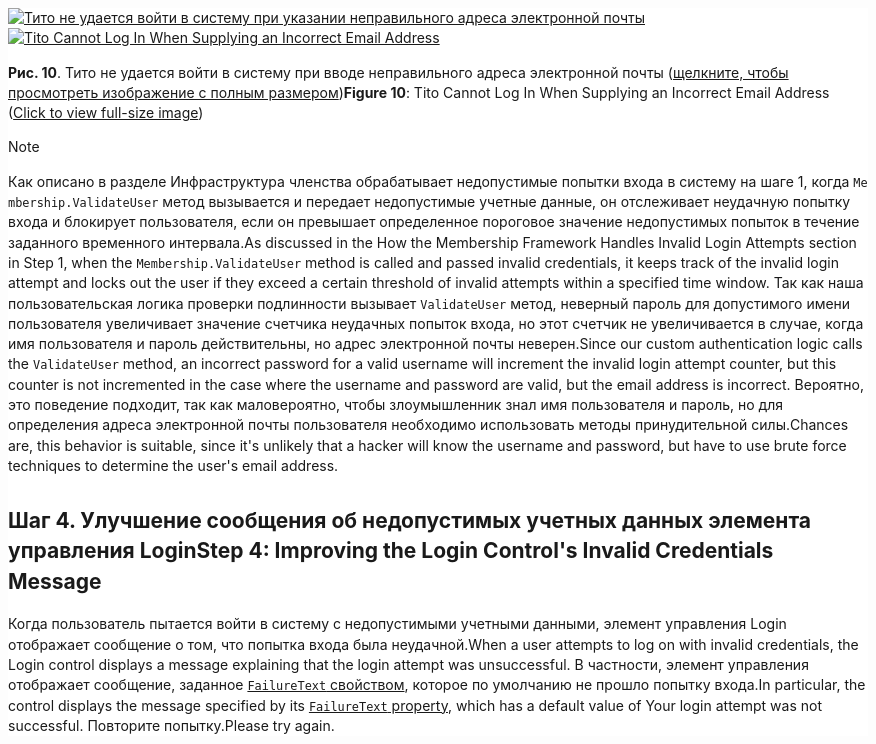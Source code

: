 <span data-ttu-id="df9a2-308">[![Тито не удается войти в систему при указании неправильного адреса электронной почты](validating-user-credentials-against-the-membership-user-store-cs/_static/image29.png)](validating-user-credentials-against-the-membership-user-store-cs/_static/image28.png)</span><span class="sxs-lookup"><span data-stu-id="df9a2-308">[![Tito Cannot Log In When Supplying an Incorrect Email Address](validating-user-credentials-against-the-membership-user-store-cs/_static/image29.png)](validating-user-credentials-against-the-membership-user-store-cs/_static/image28.png)</span></span>

<span data-ttu-id="df9a2-309">**Рис. 10**. Тито не удается войти в систему при вводе неправильного адреса электронной почты ([щелкните, чтобы просмотреть изображение с полным размером](validating-user-credentials-against-the-membership-user-store-cs/_static/image30.png))</span><span class="sxs-lookup"><span data-stu-id="df9a2-309">**Figure 10**: Tito Cannot Log In When Supplying an Incorrect Email Address  ([Click to view full-size image](validating-user-credentials-against-the-membership-user-store-cs/_static/image30.png))</span></span>

> [!NOTE]
> <span data-ttu-id="df9a2-310">Как описано в разделе Инфраструктура членства обрабатывает недопустимые попытки входа в систему на шаге 1, когда `Membership.ValidateUser` метод вызывается и передает недопустимые учетные данные, он отслеживает неудачную попытку входа и блокирует пользователя, если он превышает определенное пороговое значение недопустимых попыток в течение заданного временного интервала.</span><span class="sxs-lookup"><span data-stu-id="df9a2-310">As discussed in the How the Membership Framework Handles Invalid Login Attempts section in Step 1, when the `Membership.ValidateUser` method is called and passed invalid credentials, it keeps track of the invalid login attempt and locks out the user if they exceed a certain threshold of invalid attempts within a specified time window.</span></span> <span data-ttu-id="df9a2-311">Так как наша пользовательская логика проверки подлинности вызывает `ValidateUser` метод, неверный пароль для допустимого имени пользователя увеличивает значение счетчика неудачных попыток входа, но этот счетчик не увеличивается в случае, когда имя пользователя и пароль действительны, но адрес электронной почты неверен.</span><span class="sxs-lookup"><span data-stu-id="df9a2-311">Since our custom authentication logic calls the `ValidateUser` method, an incorrect password for a valid username will increment the invalid login attempt counter, but this counter is not incremented in the case where the username and password are valid, but the email address is incorrect.</span></span> <span data-ttu-id="df9a2-312">Вероятно, это поведение подходит, так как маловероятно, чтобы злоумышленник знал имя пользователя и пароль, но для определения адреса электронной почты пользователя необходимо использовать методы принудительной силы.</span><span class="sxs-lookup"><span data-stu-id="df9a2-312">Chances are, this behavior is suitable, since it's unlikely that a hacker will know the username and password, but have to use brute force techniques to determine the user's email address.</span></span>

## <a name="step-4-improving-the-login-controls-invalid-credentials-message"></a><span data-ttu-id="df9a2-313">Шаг 4. Улучшение сообщения об недопустимых учетных данных элемента управления Login</span><span class="sxs-lookup"><span data-stu-id="df9a2-313">Step 4: Improving the Login Control's Invalid Credentials Message</span></span>

<span data-ttu-id="df9a2-314">Когда пользователь пытается войти в систему с недопустимыми учетными данными, элемент управления Login отображает сообщение о том, что попытка входа была неудачной.</span><span class="sxs-lookup"><span data-stu-id="df9a2-314">When a user attempts to log on with invalid credentials, the Login control displays a message explaining that the login attempt was unsuccessful.</span></span> <span data-ttu-id="df9a2-315">В частности, элемент управления отображает сообщение, заданное [ `FailureText` свойством](https://msdn.microsoft.com/library/system.web.ui.webcontrols.login.failuretext.aspx), которое по умолчанию не прошло попытку входа.</span><span class="sxs-lookup"><span data-stu-id="df9a2-315">In particular, the control displays the message specified by its [`FailureText` property](https://msdn.microsoft.com/library/system.web.ui.webcontrols.login.failuretext.aspx), which has a default value of Your login attempt was not successful.</span></span> <span data-ttu-id="df9a2-316">Повторите попытку.</span><span class="sxs-lookup"><span data-stu-id="df9a2-316">Please try again.</span></span>
